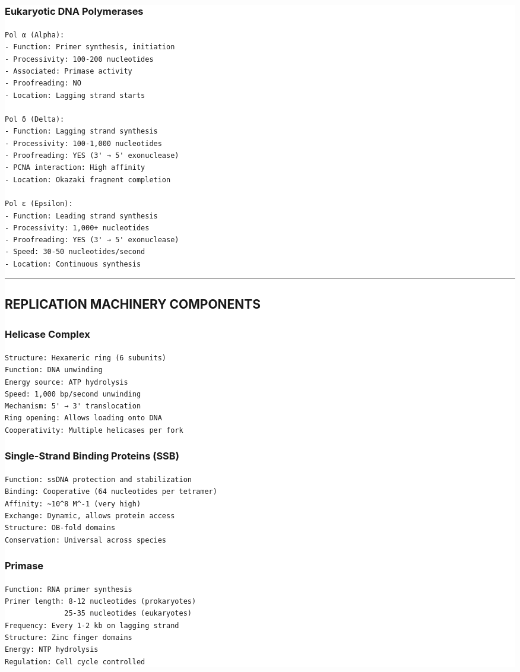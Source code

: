 ### **Eukaryotic DNA Polymerases**
```
Pol α (Alpha):
- Function: Primer synthesis, initiation
- Processivity: 100-200 nucleotides
- Associated: Primase activity
- Proofreading: NO
- Location: Lagging strand starts

Pol δ (Delta):
- Function: Lagging strand synthesis
- Processivity: 100-1,000 nucleotides
- Proofreading: YES (3' → 5' exonuclease)
- PCNA interaction: High affinity
- Location: Okazaki fragment completion

Pol ε (Epsilon):
- Function: Leading strand synthesis
- Processivity: 1,000+ nucleotides
- Proofreading: YES (3' → 5' exonuclease)
- Speed: 30-50 nucleotides/second
- Location: Continuous synthesis
```

---

## **REPLICATION MACHINERY COMPONENTS**

### **Helicase Complex**
```
Structure: Hexameric ring (6 subunits)
Function: DNA unwinding
Energy source: ATP hydrolysis
Speed: 1,000 bp/second unwinding
Mechanism: 5' → 3' translocation
Ring opening: Allows loading onto DNA
Cooperativity: Multiple helicases per fork
```

### **Single-Strand Binding Proteins (SSB)**
```
Function: ssDNA protection and stabilization
Binding: Cooperative (64 nucleotides per tetramer)
Affinity: ~10^8 M^-1 (very high)
Exchange: Dynamic, allows protein access
Structure: OB-fold domains
Conservation: Universal across species
```

### **Primase**
```
Function: RNA primer synthesis
Primer length: 8-12 nucleotides (prokaryotes)
              25-35 nucleotides (eukaryotes)
Frequency: Every 1-2 kb on lagging strand
Structure: Zinc finger domains
Energy: NTP hydrolysis
Regulation: Cell cycle controlled
```
